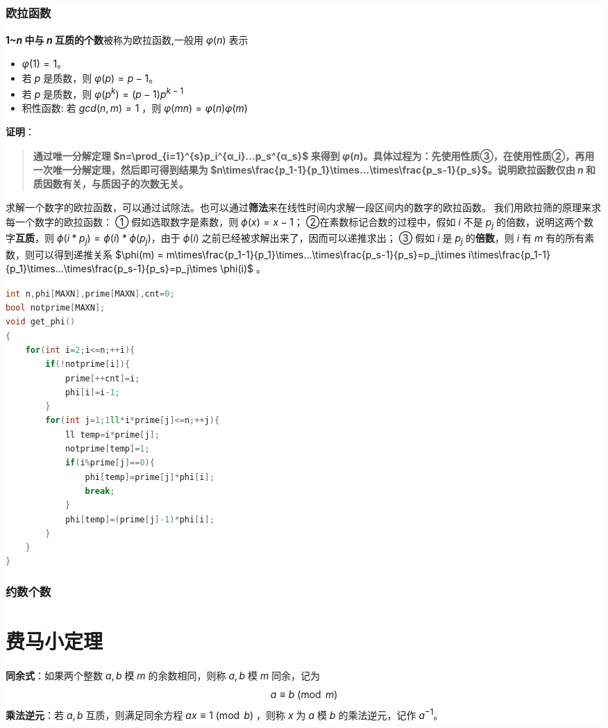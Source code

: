 ### 欧拉函数

**$1$~$n$ 中与 $n$ 互质的个数**被称为欧拉函数,一般用 $φ(n)$ 表示

- $φ(1)=1$。
- 若 $p$ 是质数，则 $φ(p) = p-1$。
- 若 $p$ 是质数，则 $φ(p^k)=(p-1)p^{k-1}$
- 积性函数: 若 $gcd(n,m)=1$ ，则 $φ(mn)=φ(n)φ(m)$

**证明**：

> **通过唯一分解定理 $n=\prod_{i=1}^{s}p_i^{α_i}...p_s^{α_s}$ 来得到 $φ(n)$。具体过程为：先使用性质③，在使用性质②，再用一次唯一分解定理，然后即可得到结果为 $n\times\frac{p_1-1}{p_1}\times...\times\frac{p_s-1}{p_s}$。说明欧拉函数仅由 $n$ 和质因数有关，与质因子的次数无关。**

求解一个数字的欧拉函数，可以通过试除法。也可以通过**筛法**来在线性时间内求解一段区间内的数字的欧拉函数。
我们用欧拉筛的原理来求每一个数字的欧拉函数：
① 假如选取数字是素数，则 $\phi(x) = x-1$；
②在素数标记合数的过程中，假如 $i$ 不是 $p_j$ 的倍数，说明这两个数字**互质**，则 $\phi(i*p_j)=\phi(i)*\phi(p_j)$，由于 $\phi(i)$ 之前已经被求解出来了，因而可以递推求出；
③ 假如 $i$ 是 $p_j$ 的**倍数**，则 $i$ 有 $m$ 有的所有素数，则可以得到递推关系 $\phi(m) = m\times\frac{p_1-1}{p_1}\times...\times\frac{p_s-1}{p_s}=p_j\times i\times\frac{p_1-1}{p_1}\times...\times\frac{p_s-1}{p_s}=p_j\times \phi(i)$ 。

~~~c++
int n,phi[MAXN],prime[MAXN],cnt=0;
bool notprime[MAXN];
void get_phi()
{
	for(int i=2;i<=n;++i){
		if(!notprime[i]){
			prime[++cnt]=i;
			phi[i]=i-1;
		}
		for(int j=1;1ll*i*prime[j]<=n;++j){
			ll temp=i*prime[j];
			notprime[temp]=1;
			if(i%prime[j]==0){
				phi[temp]=prime[j]*phi[i];
				break;
			}
			phi[temp]=(prime[j]-1)*phi[i];
		}
	}
}
~~~

### 约数个数



# 费马小定理

**同余式**：如果两个整数 $a,b$ 模 $m$ 的余数相同，则称 $a,b$ 模 $m$ 同余，记为
$$
a\equiv b\pmod m
$$
**乘法逆元**：若 $a,b$ 互质，则满足同余方程 $ax \equiv 1 \pmod b$ ，则称 $x$ 为 $a$ 模 $b$ 的乘法逆元，记作 $a^{-1}$。

